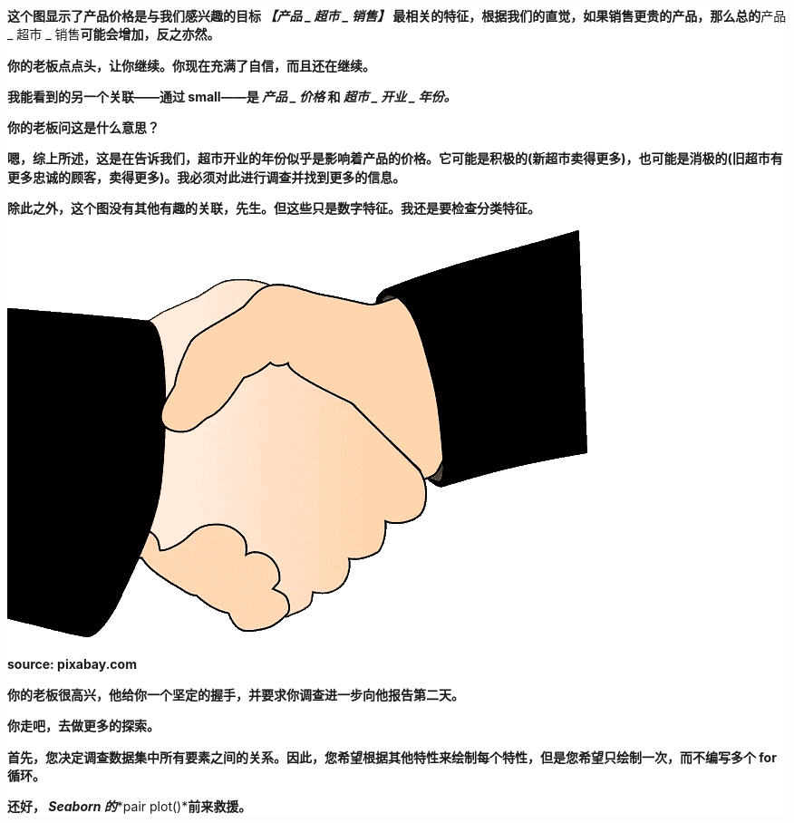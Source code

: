 **这个图显示了产品价格是与我们感兴趣的目标 ***【产品 _ 超市 _ 销售】*** 最相关的特征，根据我们的直觉，如果销售更贵的产品，那么总的**产品 _ 超市 _ 销售**可能会增加，反之亦然。**

**你的老板点点头，让你继续。你现在充满了自信，而且还在继续。**

**我能看到的另一个关联——通过 small——是 ***产品 _ 价格*** 和 ***超市 _ 开业 _ 年份。*****

**你的老板问这是什么意思？**

**嗯，综上所述，这是在告诉我们，超市开业的年份似乎是影响着产品的价格。它可能是积极的(新超市卖得更多)，也可能是消极的(旧超市有更多忠诚的顾客，卖得更多)。我必须对此进行调查并找到更多的信息。**

**除此之外，这个图没有其他有趣的关联，先生。但这些只是数字特征。我还是要检查分类特征。**

**![](img/a9a8a53c5ca1ee2cca7cafd678ce1f98.png)**

**source: pixabay.com**

**你的老板很高兴，他给你一个坚定的握手，并要求你调查进一步向他报告第二天。**

**你走吧，去做更多的探索。**

**首先，您决定调查数据集中所有要素之间的关系。因此，您希望根据其他特性来绘制每个特性，但是您希望只绘制一次，而不编写多个 for 循环。**

**还好， ***Seaborn 的******pair plot()***前来救援。**
